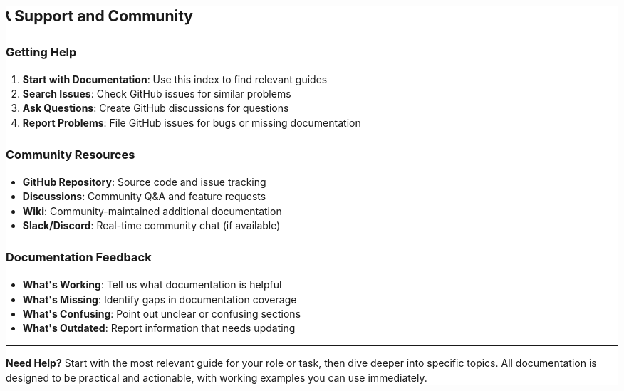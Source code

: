 ## 📞 Support and Community

### Getting Help

1. **Start with Documentation**: Use this index to find relevant guides
2. **Search Issues**: Check GitHub issues for similar problems
3. **Ask Questions**: Create GitHub discussions for questions
4. **Report Problems**: File GitHub issues for bugs or missing documentation

### Community Resources

- **GitHub Repository**: Source code and issue tracking
- **Discussions**: Community Q&A and feature requests
- **Wiki**: Community-maintained additional documentation
- **Slack/Discord**: Real-time community chat (if available)

### Documentation Feedback

- **What's Working**: Tell us what documentation is helpful
- **What's Missing**: Identify gaps in documentation coverage
- **What's Confusing**: Point out unclear or confusing sections
- **What's Outdated**: Report information that needs updating

---

**Need Help?** Start with the most relevant guide for your role or task, then dive deeper into specific topics. All documentation is designed to be practical and actionable, with working examples you can use immediately.